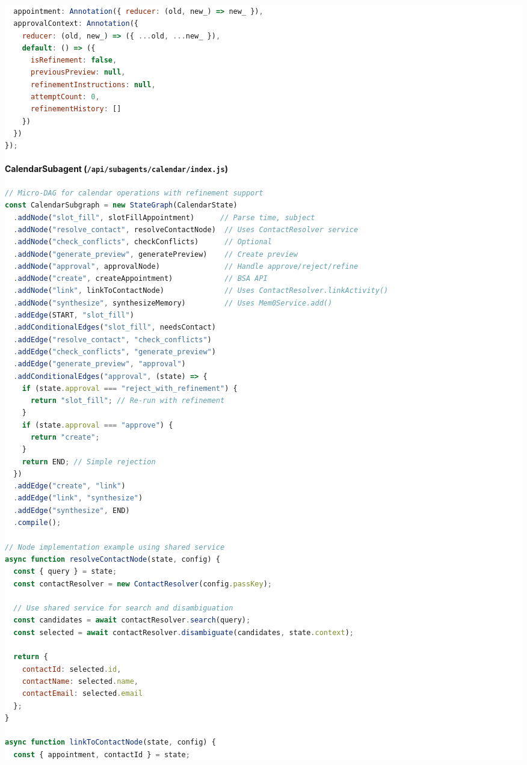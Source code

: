 ```javascript
  appointment: Annotation({ reducer: (old, new_) => new_ }),
  approvalContext: Annotation({ 
    reducer: (old, new_) => ({ ...old, ...new_ }),
    default: () => ({
      isRefinement: false,
      previousPreview: null,
      refinementInstructions: null,
      attemptCount: 0,
      refinementHistory: []
    })
  })
});
```

#### CalendarSubagent (`/api/subagents/calendar/index.js`)
```javascript
// Micro-DAG for calendar operations with refinement support
const CalendarSubgraph = new StateGraph(CalendarState)
  .addNode("slot_fill", slotFillAppointment)      // Parse time, subject
  .addNode("resolve_contact", resolveContactNode)  // Uses ContactResolver service
  .addNode("check_conflicts", checkConflicts)      // Optional
  .addNode("generate_preview", generatePreview)    // Create preview
  .addNode("approval", approvalNode)               // Handle approve/reject/refine
  .addNode("create", createAppointment)            // BSA API
  .addNode("link", linkToContactNode)              // Uses ContactResolver.linkActivity()
  .addNode("synthesize", synthesizeMemory)         // Uses Mem0Service.add()
  .addEdge(START, "slot_fill")
  .addConditionalEdges("slot_fill", needsContact)
  .addEdge("resolve_contact", "check_conflicts")
  .addEdge("check_conflicts", "generate_preview")
  .addEdge("generate_preview", "approval")
  .addConditionalEdges("approval", (state) => {
    if (state.approval === "reject_with_refinement") {
      return "slot_fill"; // Re-run with refinement
    }
    if (state.approval === "approve") {
      return "create";
    }
    return END; // Simple rejection
  })
  .addEdge("create", "link")
  .addEdge("link", "synthesize")
  .addEdge("synthesize", END)
  .compile();

// Node implementation example using shared service
async function resolveContactNode(state, config) {
  const { query } = state;
  const contactResolver = new ContactResolver(config.passKey);
  
  // Use shared service for search and disambiguation
  const candidates = await contactResolver.search(query);
  const selected = await contactResolver.disambiguate(candidates, state.context);
  
  return {
    contactId: selected.id,
    contactName: selected.name,
    contactEmail: selected.email
  };
}

async function linkToContactNode(state, config) {
  const { appointment, contactId } = state;
```